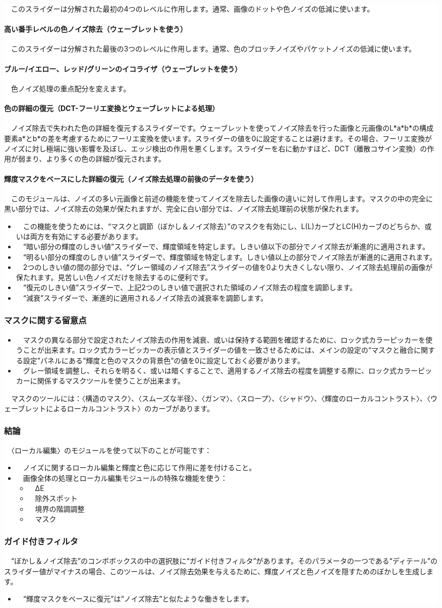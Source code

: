 　このスライダーは分解された最初の4つのレベルに作用します。通常、画像のドットや色ノイズの低減に使います。

#### 高い番手レベルの色ノイズ除去（ウェーブレットを使う）

　このスライダーは分解された最後の3つのレベルに作用します。通常、色のブロッチノイズやパケットノイズの低減に使います。

#### ブルー/イエロー、レッド/グリーンのイコライザ（ウェーブレットを使う）

　色ノイズ処理の重点配分を変えます。

#### 色の詳細の復元（DCT-フーリエ変換とウェーブレットによる処理）

　ノイズ除去で失われた色の詳細を復元するスライダーです。ウェーブレットを使ってノイズ除去を行った画像と元画像のL\*a\*b\*の構成要素a\*とb\*の差を考慮するためにフーリエ変換を使います。スライダーの値を0に設定することは避けます。その場合、フーリエ変換がノイズに対し極端に強い影響を及ぼし、エッジ検出の作用を悪くします。スライダーを右に動かすほど、DCT（離散コサイン変換）の作用が弱まり、より多くの色の詳細が復元されます。

#### 輝度マスクをベースにした詳細の復元（ノイズ除去処理の前後のデータを使う）

　このモジュールは、ノイズの多い元画像と前述の機能を使ってノイズを除去した画像の違いに対して作用します。マスクの中の完全に黒い部分では、ノイズ除去の効果が保たれますが、完全に白い部分では、ノイズ除去処理前の状態が保たれます。

- 　この機能を使うためには、“マスクと調節（ぼかし＆ノイズ除去）”のマスクを有効にし、L(L)カーブとLC(H)カーブのどちらか、或いは両方を有効にする必要があります。
- 　“暗い部分の輝度のしきい値”スライダーで、輝度領域を特定します。しきい値以下の部分でノイズ除去が漸進的に適用されます。
- 　“明るい部分の輝度のしきい値”スライダーで、輝度領域を特定します。しきい値以上の部分でノイズ除去が漸進的に適用されます。
- 　2つのしきい値の間の部分では、“グレー領域のノイズ除去”スライダーの値を0より大きくしない限り、ノイズ除去処理前の画像が保たれます。見苦しい色ノイズだけを除去するのに便利です。
- 　“復元のしきい値”スライダーで、上記2つのしきい値で選択された領域のノイズ除去の程度を調節します。
- 　“減衰”スライダーで、漸進的に適用されるノイズ除去の減衰率を調節します。

### マスクに関する留意点

- 　マスクの異なる部分で設定されたノイズ除去の作用を減衰、或いは保持する範囲を確認するために、ロック式カラーピッカーを使うことが出来ます。ロック式カラーピッカーの表示値とスライダーの値を一致させるためには、メインの設定の“マスクと融合に関する設定”パネルにある“輝度と色のマスクの背景色”の値を0に設定しておく必要があります。
- 　グレー領域を調整し、それらを明るく、或いは暗くすることで、適用するノイズ除去の程度を調整する際に、ロック式カラーピッカーに関係するマスクツールを使うことが出来ます。

　マスクのツールには：〈構造のマスク〉、〈スムーズな半径〉、〈ガンマ〉、〈スロープ〉、〈シャドウ〉、〈輝度のローカルコントラスト〉、〈ウェーブレットによるローカルコントラスト〉のカーブがあります。

### 結論

　〈ローカル編集〉のモジュールを使って以下のことが可能です：

- 　ノイズに関するローカル編集と輝度と色に応じて作用に差を付けること。
- 　画像全体の処理とローカル編集モジュールの特殊な機能を使う：
  - 　ΔE
  - 　除外スポット
  - 　境界の階調調整
  - 　マスク

### ガイド付きフィルタ

　“ぼかし＆ノイズ除去”のコンボボックスの中の選択肢に“ガイド付きフィルタ”があります。そのパラメータの一つである“ディテール”のスライダー値がマイナスの場合、このツールは、ノイズ除去効果を与えるために、輝度ノイズと色ノイズを隠すためのぼかしを生成します。

- 　“輝度マスクをベースに復元”は“ノイズ除去”と似たような働きをします。
